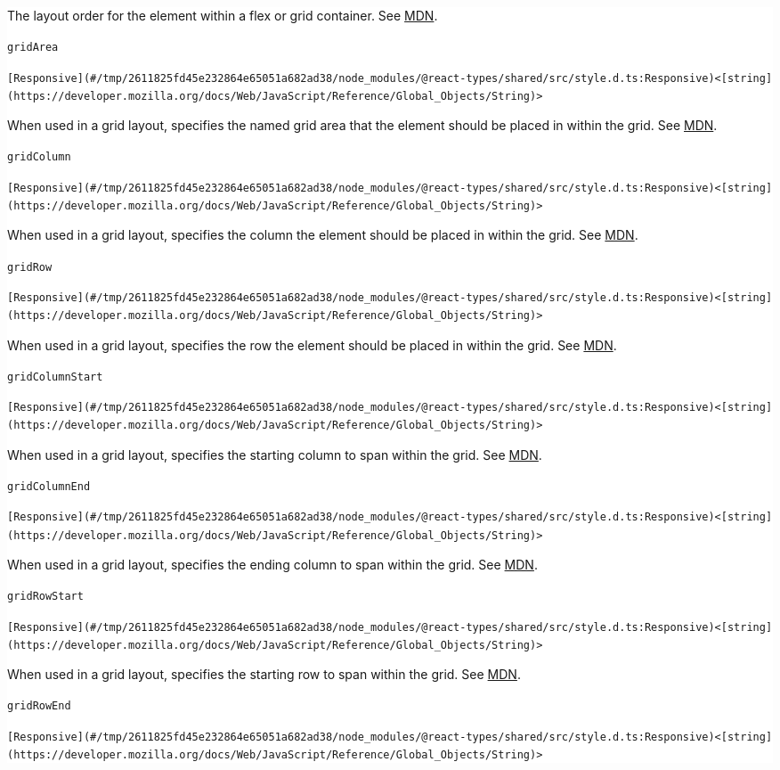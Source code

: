 The layout order for the element within a flex or grid container. See [MDN](https://developer.mozilla.org/en-US/docs/Web/CSS/order).

`gridArea`

`[Responsive](#/tmp/2611825fd45e232864e65051a682ad38/node_modules/@react-types/shared/src/style.d.ts:Responsive)<[string](https://developer.mozilla.org/docs/Web/JavaScript/Reference/Global_Objects/String)>`

When used in a grid layout, specifies the named grid area that the element should be placed in within the grid. See [MDN](https://developer.mozilla.org/en-US/docs/Web/CSS/grid-area).

`gridColumn`

`[Responsive](#/tmp/2611825fd45e232864e65051a682ad38/node_modules/@react-types/shared/src/style.d.ts:Responsive)<[string](https://developer.mozilla.org/docs/Web/JavaScript/Reference/Global_Objects/String)>`

When used in a grid layout, specifies the column the element should be placed in within the grid. See [MDN](https://developer.mozilla.org/en-US/docs/Web/CSS/grid-column).

`gridRow`

`[Responsive](#/tmp/2611825fd45e232864e65051a682ad38/node_modules/@react-types/shared/src/style.d.ts:Responsive)<[string](https://developer.mozilla.org/docs/Web/JavaScript/Reference/Global_Objects/String)>`

When used in a grid layout, specifies the row the element should be placed in within the grid. See [MDN](https://developer.mozilla.org/en-US/docs/Web/CSS/grid-row).

`gridColumnStart`

`[Responsive](#/tmp/2611825fd45e232864e65051a682ad38/node_modules/@react-types/shared/src/style.d.ts:Responsive)<[string](https://developer.mozilla.org/docs/Web/JavaScript/Reference/Global_Objects/String)>`

When used in a grid layout, specifies the starting column to span within the grid. See [MDN](https://developer.mozilla.org/en-US/docs/Web/CSS/grid-column-start).

`gridColumnEnd`

`[Responsive](#/tmp/2611825fd45e232864e65051a682ad38/node_modules/@react-types/shared/src/style.d.ts:Responsive)<[string](https://developer.mozilla.org/docs/Web/JavaScript/Reference/Global_Objects/String)>`

When used in a grid layout, specifies the ending column to span within the grid. See [MDN](https://developer.mozilla.org/en-US/docs/Web/CSS/grid-column-end).

`gridRowStart`

`[Responsive](#/tmp/2611825fd45e232864e65051a682ad38/node_modules/@react-types/shared/src/style.d.ts:Responsive)<[string](https://developer.mozilla.org/docs/Web/JavaScript/Reference/Global_Objects/String)>`

When used in a grid layout, specifies the starting row to span within the grid. See [MDN](https://developer.mozilla.org/en-US/docs/Web/CSS/grid-row-start).

`gridRowEnd`

`[Responsive](#/tmp/2611825fd45e232864e65051a682ad38/node_modules/@react-types/shared/src/style.d.ts:Responsive)<[string](https://developer.mozilla.org/docs/Web/JavaScript/Reference/Global_Objects/String)>`
